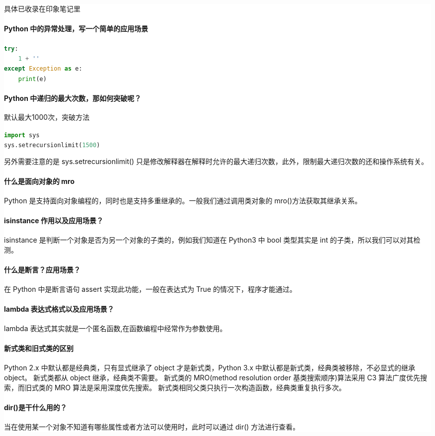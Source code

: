 具体已收录在印象笔记里



#### Python 中的异常处理，写一个简单的应用场景

```python
try:
    1 + ''
except Exception as e:
    print(e)
```



#### Python 中递归的最大次数，那如何突破呢？

默认最大1000次，突破方法

```python
import sys
sys.setrecursionlimit(1500)
```

另外需要注意的是 sys.setrecursionlimit() 只是修改解释器在解释时允许的最大递归次数，此外，限制最大递归次数的还和操作系统有关。



#### 什么是面向对象的 mro

Python 是支持面向对象编程的，同时也是支持多重继承的。一般我们通过调用类对象的 mro()方法获取其继承关系。



#### isinstance 作用以及应用场景？

isinstance 是判断一个对象是否为另一个对象的子类的，例如我们知道在 Python3 中 bool 类型其实是 int 的子类，所以我们可以对其检测。



#### 什么是断言？应用场景？

在 Python 中是断言语句 assert 实现此功能，一般在表达式为 True 的情况下，程序才能通过。



#### lambda 表达式格式以及应用场景？

lambda 表达式其实就是一个匿名函数,在函数编程中经常作为参数使用。



#### 新式类和旧式类的区别

Python 2.x 中默认都是经典类，只有显式继承了 object 才是新式类，Python 3.x 中默认都是新式类，经典类被移除，不必显式的继承 object。 新式类都从 object 继承，经典类不需要。 新式类的 MRO(method resolution order 基类搜索顺序)算法采用 C3 算法广度优先搜索，而旧式类的 MRO 算法是采用深度优先搜索。 新式类相同父类只执行一次构造函数，经典类重复执行多次。



#### dir()是干什么用的？

当在使用某一个对象不知道有哪些属性或者方法可以使用时，此时可以通过 dir() 方法进行查看。
